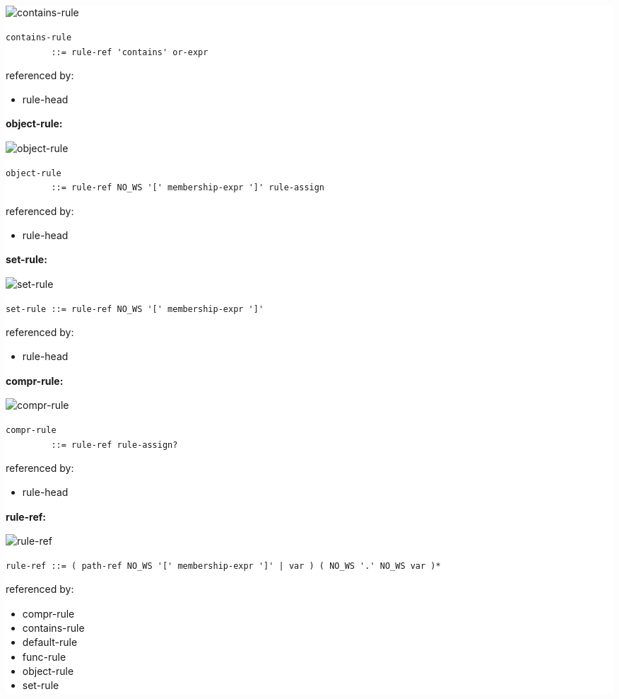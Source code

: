 ![contains-rule](diagram/contains-rule.svg)

```
contains-rule
         ::= rule-ref 'contains' or-expr
```

referenced by:

* rule-head

**object-rule:**

![object-rule](diagram/object-rule.svg)

```
object-rule
         ::= rule-ref NO_WS '[' membership-expr ']' rule-assign
```

referenced by:

* rule-head

**set-rule:**

![set-rule](diagram/set-rule.svg)

```
set-rule ::= rule-ref NO_WS '[' membership-expr ']'
```

referenced by:

* rule-head

**compr-rule:**

![compr-rule](diagram/compr-rule.svg)

```
compr-rule
         ::= rule-ref rule-assign?
```

referenced by:

* rule-head

**rule-ref:**

![rule-ref](diagram/rule-ref.svg)

```
rule-ref ::= ( path-ref NO_WS '[' membership-expr ']' | var ) ( NO_WS '.' NO_WS var )*
```

referenced by:

* compr-rule
* contains-rule
* default-rule
* func-rule
* object-rule
* set-rule


[RR]: https://www.bottlecaps.de/rr/ui
